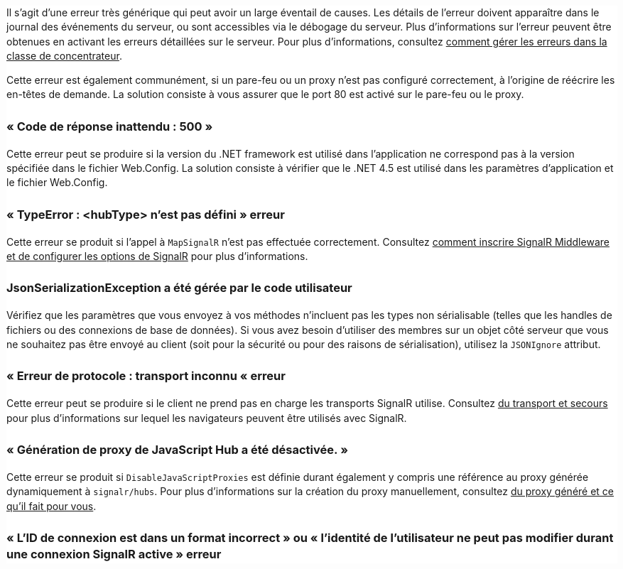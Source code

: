Il s’agit d’une erreur très générique qui peut avoir un large éventail de causes. Les détails de l’erreur doivent apparaître dans le journal des événements du serveur, ou sont accessibles via le débogage du serveur. Plus d’informations sur l’erreur peuvent être obtenues en activant les erreurs détaillées sur le serveur. Pour plus d’informations, consultez [comment gérer les erreurs dans la classe de concentrateur](../guide-to-the-api/hubs-api-guide-server.md#handleErrors).

Cette erreur est également communément, si un pare-feu ou un proxy n’est pas configuré correctement, à l’origine de réécrire les en-têtes de demande. La solution consiste à vous assurer que le port 80 est activé sur le pare-feu ou le proxy.

### <a name="unexpected-response-code-500"></a>« Code de réponse inattendu : 500 »

Cette erreur peut se produire si la version du .NET framework est utilisé dans l’application ne correspond pas à la version spécifiée dans le fichier Web.Config. La solution consiste à vérifier que le .NET 4.5 est utilisé dans les paramètres d’application et le fichier Web.Config.

### <a name="typeerror-lthubtypegt-is-undefined-error"></a>« TypeError : &lt;hubType&gt; n’est pas défini » erreur

Cette erreur se produit si l’appel à `MapSignalR` n’est pas effectuée correctement. Consultez [comment inscrire SignalR Middleware et de configurer les options de SignalR](../guide-to-the-api/hubs-api-guide-server.md#route) pour plus d’informations.

### <a name="jsonserializationexception-was-unhandled-by-user-code"></a>JsonSerializationException a été gérée par le code utilisateur

Vérifiez que les paramètres que vous envoyez à vos méthodes n’incluent pas les types non sérialisable (telles que les handles de fichiers ou des connexions de base de données). Si vous avez besoin d’utiliser des membres sur un objet côté serveur que vous ne souhaitez pas être envoyé au client (soit pour la sécurité ou pour des raisons de sérialisation), utilisez la `JSONIgnore` attribut.

### <a name="protocol-error-unknown-transport-error"></a>« Erreur de protocole : transport inconnu « erreur

Cette erreur peut se produire si le client ne prend pas en charge les transports SignalR utilise. Consultez [du transport et secours](../getting-started/introduction-to-signalr.md#transports) pour plus d’informations sur lequel les navigateurs peuvent être utilisés avec SignalR.

### <a name="javascript-hub-proxy-generation-has-been-disabled"></a>« Génération de proxy de JavaScript Hub a été désactivée. »

Cette erreur se produit si `DisableJavaScriptProxies` est définie durant également y compris une référence au proxy générée dynamiquement à `signalr/hubs`. Pour plus d’informations sur la création du proxy manuellement, consultez [du proxy généré et ce qu’il fait pour vous](../guide-to-the-api/hubs-api-guide-javascript-client.md#genproxy).

### <a name="the-connection-id-is-in-the-incorrect-format-or-the-user-identity-cannot-change-during-an-active-signalr-connection-error"></a>« L’ID de connexion est dans un format incorrect » ou « l’identité de l’utilisateur ne peut pas modifier durant une connexion SignalR active » erreur
